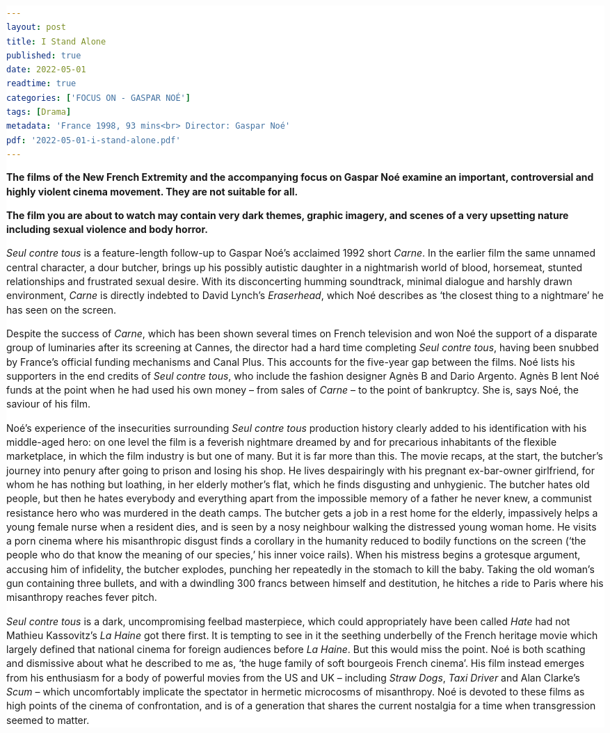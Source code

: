 ```yaml
---
layout: post
title: I Stand Alone
published: true
date: 2022-05-01
readtime: true
categories: ['FOCUS ON - GASPAR NOÉ']
tags: [Drama]
metadata: 'France 1998, 93 mins<br> Director: Gaspar Noé'
pdf: '2022-05-01-i-stand-alone.pdf'
---
```


**The films of the New French Extremity and the accompanying focus on Gaspar Noé examine an important, controversial and highly violent cinema movement. They are not suitable for all.**

**The film you are about to watch may contain very dark themes, graphic imagery, and scenes of a very upsetting nature including sexual violence and body horror.**

_Seul contre tous_ is a feature-length follow-up to Gaspar Noé’s acclaimed 1992 short _Carne_. In the earlier film the same unnamed central character, a dour butcher, brings up his possibly autistic daughter in a nightmarish world of blood, horsemeat, stunted relationships and frustrated sexual desire. With its disconcerting humming soundtrack, minimal dialogue and harshly drawn environment, _Carne_ is directly indebted to David Lynch’s _Eraserhead_, which Noé describes as ‘the closest thing to a nightmare’ he has seen on the screen.

Despite the success of _Carne_, which has been shown several times on French television and won Noé the support of a disparate group of luminaries after its screening at Cannes, the director had a hard time completing _Seul contre tous_, having been snubbed by France’s official funding mechanisms and Canal Plus. This accounts for the five-year gap between the films. Noé lists his supporters in the end credits of _Seul contre tous_, who include the fashion designer Agnès B and Dario Argento. Agnès B lent Noé funds at the point when he had used his own money – from sales of _Carne_ – to the point of bankruptcy. She is, says Noé, the saviour of his film.

Noé’s experience of the insecurities surrounding _Seul contre tous_ production history clearly added to his identification with his middle-aged hero: on one level the film is a feverish nightmare dreamed by and for precarious inhabitants of the flexible marketplace, in which the film industry is but one of many. But it is far more than this. The movie recaps, at the start, the butcher’s journey into penury after going to prison and losing his shop. He lives despairingly with his pregnant ex-bar-owner girlfriend, for whom he has nothing but loathing, in her elderly mother’s flat, which he finds disgusting and unhygienic. The butcher hates old people, but then he hates everybody and everything apart from the impossible memory of a father he never knew, a communist resistance hero who was murdered in the death camps. The butcher gets a job in a rest home for the elderly, impassively helps a young female nurse when a resident dies, and is seen by a nosy neighbour walking the distressed young woman home. He visits a porn cinema where his misanthropic disgust finds a corollary in the humanity reduced to bodily functions on the screen (‘the people who do that know the meaning of our species,’ his inner voice rails). When his mistress begins a grotesque argument, accusing him of infidelity, the butcher explodes, punching her repeatedly in the stomach to kill the baby. Taking the old woman’s gun containing three bullets, and with a dwindling 300 francs between himself and destitution, he hitches a ride to Paris where his misanthropy reaches fever pitch.

_Seul contre tous_ is a dark, uncompromising feelbad masterpiece, which could appropriately have been called _Hate_ had not Mathieu Kassovitz’s _La Haine_ got there first. It is tempting to see in it the seething underbelly of the French heritage movie which largely defined that national cinema for foreign audiences before _La Haine_. But this would miss the point. Noé is both scathing and dismissive about what he described to me as, ‘the huge family of soft bourgeois French cinema’. His film instead emerges from his enthusiasm for a body of powerful movies from the US and UK – including _Straw Dogs_, _Taxi Driver_ and Alan Clarke’s _Scum_ – which uncomfortably implicate the spectator in hermetic microcosms of misanthropy. Noé is devoted to these films as high points of the cinema of confrontation, and is of a generation that shares the current nostalgia for a time when transgression seemed to matter.
